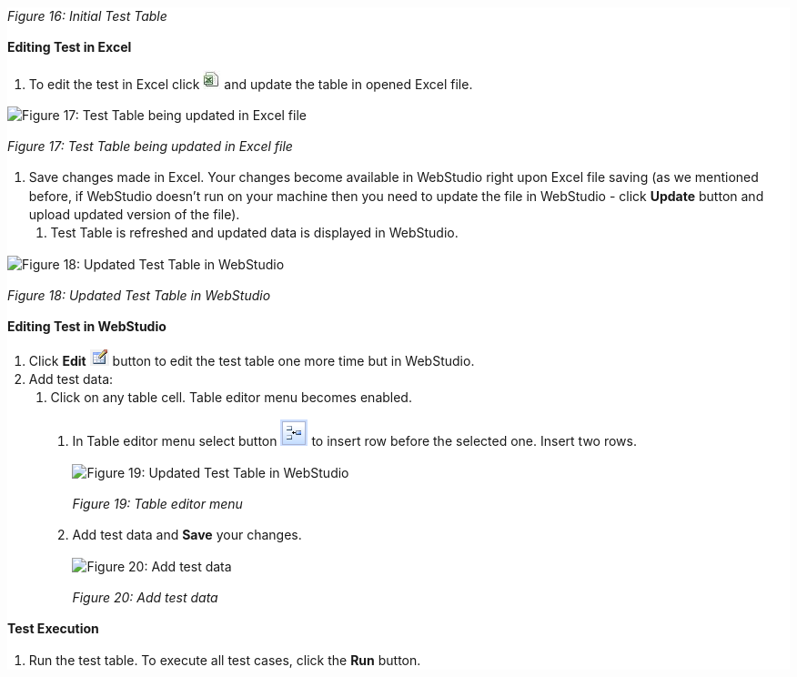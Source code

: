*Figure 16: Initial Test Table*

**Editing Test in Excel**

1.  To edit the test in Excel click
    ![](gettingstartedimages/24890a85dbfd4f89616e17e92a0b5cac.png) and update the table in
    opened Excel file.

![Figure 17: Test Table being updated in Excel
file](gettingstartedimages/f77256fe90991fd0fe5c5bccc8f5ae56.png)

*Figure 17: Test Table being updated in Excel file*

1.  Save changes made in Excel. Your changes become available in WebStudio right
    upon Excel file saving (as we mentioned before, if WebStudio doesn’t run on
    your machine then you need to update the file in WebStudio - click
    **Update** button and upload updated version of the file).
    1.  Test Table is refreshed and updated data is displayed in WebStudio.

![Figure 18: Updated Test Table in
WebStudio](gettingstartedimages/d42e40b8deaee74668a94fc3097d3421.png)

*Figure 18: Updated Test Table in WebStudio*

**Editing Test in WebStudio**

1.  Click **Edit** ![](gettingstartedimages/059363691da241f68313ce1844f873c0.png) button to
    edit the test table one more time but in WebStudio.
2.  Add test data:
    1.  Click on any table cell. Table editor menu becomes enabled.
        1.  In Table editor menu select button
            ![](gettingstartedimages/1da08d1bda7a39636860a5d11825c867.png) to insert row before
            the selected one. Insert two rows.

            ![Figure 19: Updated Test Table in
            WebStudio](gettingstartedimages/07f951119e545815c917877f2ce8e648.png)

            *Figure 19: Table editor menu*

        2.  Add test data and **Save** your changes.

            ![Figure 20: Add test
            data](gettingstartedimages/42d4047aa9841cd8419997ed633d3833.png)

            *Figure 20: Add test data*

**Test Execution**

1.  Run the test table. To execute all test cases, click the **Run** button.

